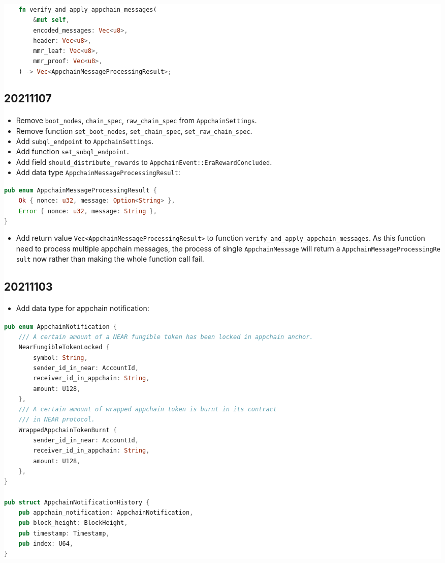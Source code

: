 ```rust
    fn verify_and_apply_appchain_messages(
        &mut self,
        encoded_messages: Vec<u8>,
        header: Vec<u8>,
        mmr_leaf: Vec<u8>,
        mmr_proof: Vec<u8>,
    ) -> Vec<AppchainMessageProcessingResult>;
```

## 20211107

* Remove `boot_nodes`, `chain_spec`, `raw_chain_spec` from `AppchainSettings`.
* Remove function `set_boot_nodes`, `set_chain_spec`, `set_raw_chain_spec`.
* Add `subql_endpoint` to `AppchainSettings`.
* Add function `set_subql_endpoint`.
* Add field `should_distribute_rewards` to `AppchainEvent::EraRewardConcluded`.
* Add data type `AppchainMessageProcessingResult`:

```rust
pub enum AppchainMessageProcessingResult {
    Ok { nonce: u32, message: Option<String> },
    Error { nonce: u32, message: String },
}
```

* Add return value `Vec<AppchainMessageProcessingResult>` to function `verify_and_apply_appchain_messages`. As this function need to process multiple appchain messages, the process of single `AppchainMessage` will return a `AppchainMessageProcessingResult` now rather than making the whole function call fail.

## 20211103

* Add data type for appchain notification:

```rust
pub enum AppchainNotification {
    /// A certain amount of a NEAR fungible token has been locked in appchain anchor.
    NearFungibleTokenLocked {
        symbol: String,
        sender_id_in_near: AccountId,
        receiver_id_in_appchain: String,
        amount: U128,
    },
    /// A certain amount of wrapped appchain token is burnt in its contract
    /// in NEAR protocol.
    WrappedAppchainTokenBurnt {
        sender_id_in_near: AccountId,
        receiver_id_in_appchain: String,
        amount: U128,
    },
}

pub struct AppchainNotificationHistory {
    pub appchain_notification: AppchainNotification,
    pub block_height: BlockHeight,
    pub timestamp: Timestamp,
    pub index: U64,
}
```
